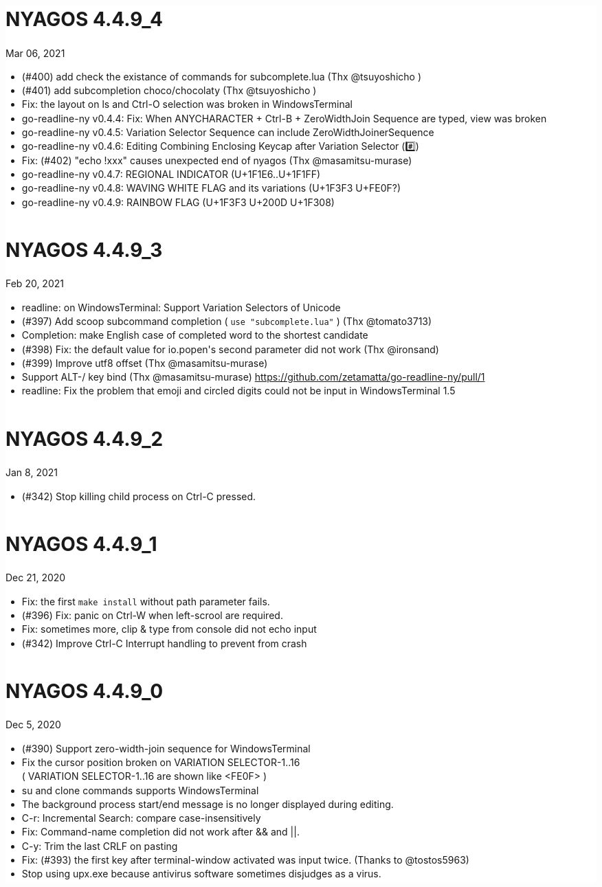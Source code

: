NYAGOS 4.4.9\_4
===============
Mar 06, 2021

* (#400) add check the existance of commands for subcomplete.lua (Thx @tsuyoshicho )
* (#401) add subcompletion choco/chocolaty (Thx @tsuyoshicho )
* Fix: the layout on ls and Ctrl-O selection was broken in WindowsTerminal
* go-readline-ny v0.4.4: Fix: When ANYCHARACTER + Ctrl-B + ZeroWidthJoin Sequence are typed, view was broken
* go-readline-ny v0.4.5: Variation Selector Sequence can include ZeroWidthJoinerSequence
* go-readline-ny v0.4.6: Editing Combining Enclosing Keycap after Variation Selector (&#x0023;&#xFE0F;&#x20E3;)
* Fix: (#402) "echo !xxx" causes unexpected end of nyagos (Thx @masamitsu-murase)
* go-readline-ny v0.4.7: REGIONAL INDICATOR (U+1F1E6..U+1F1FF)
* go-readline-ny v0.4.8: WAVING WHITE FLAG and its variations (U+1F3F3 U+FE0F?)
* go-readline-ny v0.4.9: RAINBOW FLAG (U+1F3F3 U+200D U+1F308)

NYAGOS 4.4.9\_3
===============
Feb 20, 2021

* readline: on WindowsTerminal: Support Variation Selectors of Unicode
* (#397) Add scoop subcommand completion ( `use "subcomplete.lua"` ) (Thx @tomato3713)
* Completion: make English case of completed word to the shortest candidate
* (#398) Fix: the default value for io.popen's second parameter did not work (Thx @ironsand)
* (#399) Improve utf8 offset (Thx @masamitsu-murase)
* Support ALT-/ key bind (Thx @masamitsu-murase) https://github.com/zetamatta/go-readline-ny/pull/1
* readline: Fix the problem that emoji and circled digits could not be input in WindowsTerminal 1.5

NYAGOS 4.4.9\_2
===============
Jan 8, 2021

* (#342) Stop killing child process on Ctrl-C pressed.

NYAGOS 4.4.9\_1
===============
Dec 21, 2020

* Fix: the first `make install` without path parameter fails.
* (#396) Fix: panic on Ctrl-W when left-scrool are required.
* Fix: sometimes more, clip & type from console did not echo input
* (#342) Improve Ctrl-C Interrupt handling to prevent from crash

NYAGOS 4.4.9\_0
===============
Dec 5, 2020

* (#390) Support zero-width-join sequence for WindowsTerminal
* Fix the cursor position broken on VARIATION SELECTOR-1..16  
  ( VARIATION SELECTOR-1..16 are shown like &lt;FE0F&gt; )
* su and clone commands supports WindowsTerminal
* The background process start/end message is no longer displayed during editing.
* C-r: Incremental Search: compare case-insensitively
* Fix: Command-name completion did not work after && and ||.
* C-y: Trim the last CRLF on pasting
* Fix: (#393) the first key after terminal-window activated was input twice. (Thanks to @tostos5963)
* Stop using upx.exe because antivirus software sometimes disjudges as a virus.

